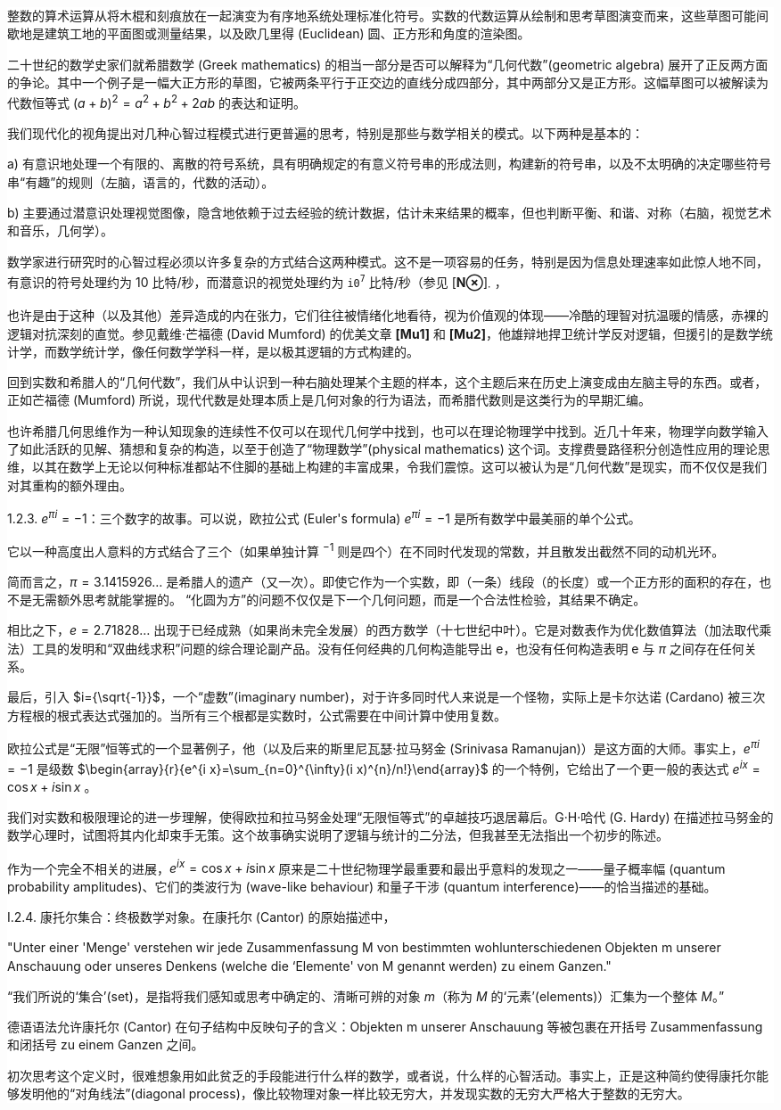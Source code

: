 整数的算术运算从将木棍和刻痕放在一起演变为有序地系统处理标准化符号。实数的代数运算从绘制和思考草图演变而来，这些草图可能间歇地是建筑工地的平面图或测量结果，以及欧几里得 (Euclidean) 圆、正方形和角度的渲染图。

二十世纪的数学史家们就希腊数学 (Greek mathematics) 的相当一部分是否可以解释为“几何代数”(geometric algebra) 展开了正反两方面的争论。其中一个例子是一幅大正方形的草图，它被两条平行于正交边的直线分成四部分，其中两部分又是正方形。这幅草图可以被解读为代数恒等式 $(a+b)^{2}=a^{2}+b^{2}+2ab$ 的表达和证明。

我们现代化的视角提出对几种心智过程模式进行更普遍的思考，特别是那些与数学相关的模式。以下两种是基本的：

a) 有意识地处理一个有限的、离散的符号系统，具有明确规定的有意义符号串的形成法则，构建新的符号串，以及不太明确的决定哪些符号串“有趣”的规则（左脑，语言的，代数的活动）。

b) 主要通过潜意识处理视觉图像，隐含地依赖于过去经验的统计数据，估计未来结果的概率，但也判断平衡、和谐、对称（右脑，视觉艺术和音乐，几何学）。

数学家进行研究时的心智过程必须以许多复杂的方式结合这两种模式。这不是一项容易的任务，特别是因为信息处理速率如此惊人地不同，有意识的符号处理约为 10 比特/秒，而潜意识的视觉处理约为 $\mathtt{i0^{7}}$ 比特/秒（参见 $[\mathbf{N}\mathbf{\otimes}]_{\cdot}$ ，

也许是由于这种（以及其他）差异造成的内在张力，它们往往被情绪化地看待，视为价值观的体现——冷酷的理智对抗温暖的情感，赤裸的逻辑对抗深刻的直觉。参见戴维·芒福德 (David Mumford) 的优美文章 $\mathbf{[Mu1]}$ 和 $\mathbf{[Mu2]}$，他雄辩地捍卫统计学反对逻辑，但援引的是数学统计学，而数学统计学，像任何数学学科一样，是以极其逻辑的方式构建的。

回到实数和希腊人的“几何代数”，我们从中认识到一种右脑处理某个主题的样本，这个主题后来在历史上演变成由左脑主导的东西。或者，正如芒福德 (Mumford) 所说，现代代数是处理本质上是几何对象的行为语法，而希腊代数则是这类行为的早期汇编。

也许希腊几何思维作为一种认知现象的连续性不仅可以在现代几何学中找到，也可以在理论物理学中找到。近几十年来，物理学向数学输入了如此活跃的见解、猜想和复杂的构造，以至于创造了“物理数学”(physical mathematics) 这个词。支撑费曼路径积分创造性应用的理论思维，以其在数学上无论以何种标准都站不住脚的基础上构建的丰富成果，令我们震惊。这可以被认为是“几何代数”是现实，而不仅仅是我们对其重构的额外理由。

1.2.3. $e^{\pi i}=-1$：三个数字的故事。可以说，欧拉公式 (Euler's formula) $e^{\pi i}=-1$ 是所有数学中最美丽的单个公式。

它以一种高度出人意料的方式结合了三个（如果单独计算 $^{-1}$ 则是四个）在不同时代发现的常数，并且散发出截然不同的动机光环。

简而言之，$\pi=3.1415926\dots$ 是希腊人的遗产（又一次）。即使它作为一个实数，即（一条）线段（的长度）或一个正方形的面积的存在，也不是无需额外思考就能掌握的。 “化圆为方”的问题不仅仅是下一个几何问题，而是一个合法性检验，其结果不确定。

相比之下，$e=2.71828\dots$ 出现于已经成熟（如果尚未完全发展）的西方数学（十七世纪中叶）。它是对数表作为优化数值算法（加法取代乘法）工具的发明和“双曲线求积”问题的综合理论副产品。没有任何经典的几何构造能导出 e，也没有任何构造表明 e 与 $\pi$ 之间存在任何关系。

最后，引入 $i={\sqrt{-1}}$，一个“虚数”(imaginary number)，对于许多同时代人来说是一个怪物，实际上是卡尔达诺 (Cardano) 被三次方程根的根式表达式强加的。当所有三个根都是实数时，公式需要在中间计算中使用复数。

欧拉公式是“无限”恒等式的一个显著例子，他（以及后来的斯里尼瓦瑟·拉马努金 (Srinivasa Ramanujan)）是这方面的大师。事实上，$e^{\pi i}=-1$ 是级数 $\begin{array}{r}{e^{i x}=\sum_{n=0}^{\infty}(i x)^{n}/n!}\end{array}$ 的一个特例，它给出了一个更一般的表达式 $e^{i x}=\cos x+i\sin x$ 。

我们对实数和极限理论的进一步理解，使得欧拉和拉马努金处理“无限恒等式”的卓越技巧退居幕后。G·H·哈代 (G. Hardy) 在描述拉马努金的数学心理时，试图将其内化却束手无策。这个故事确实说明了逻辑与统计的二分法，但我甚至无法指出一个初步的陈述。

作为一个完全不相关的进展，$e^{i x}=\cos x+i\sin x$ 原来是二十世纪物理学最重要和最出乎意料的发现之一——量子概率幅 (quantum probability amplitudes)、它们的类波行为 (wave-like behaviour) 和量子干涉 (quantum interference)——的恰当描述的基础。

I.2.4. 康托尔集合：终极数学对象。在康托尔 (Cantor) 的原始描述中，

"Unter einer 'Menge' verstehen wir jede Zusammenfassung M von bestimmten wohlunterschiedenen Objekten m unserer Anschauung oder unseres Denkens (welche die ‘Elemente' von M genannt werden) zu einem Ganzen."

“我们所说的‘集合’(set)，是指将我们感知或思考中确定的、清晰可辨的对象 $m$（称为 $M$ 的‘元素’(elements)）汇集为一个整体 $M$。”

德语语法允许康托尔 (Cantor) 在句子结构中反映句子的含义：Objekten m unserer Anschauung 等被包裹在开括号 Zusammenfassung 和闭括号 zu einem Ganzen 之间。

初次思考这个定义时，很难想象用如此贫乏的手段能进行什么样的数学，或者说，什么样的心智活动。事实上，正是这种简约使得康托尔能够发明他的“对角线法”(diagonal process)，像比较物理对象一样比较无穷大，并发现实数的无穷大严格大于整数的无穷大。
